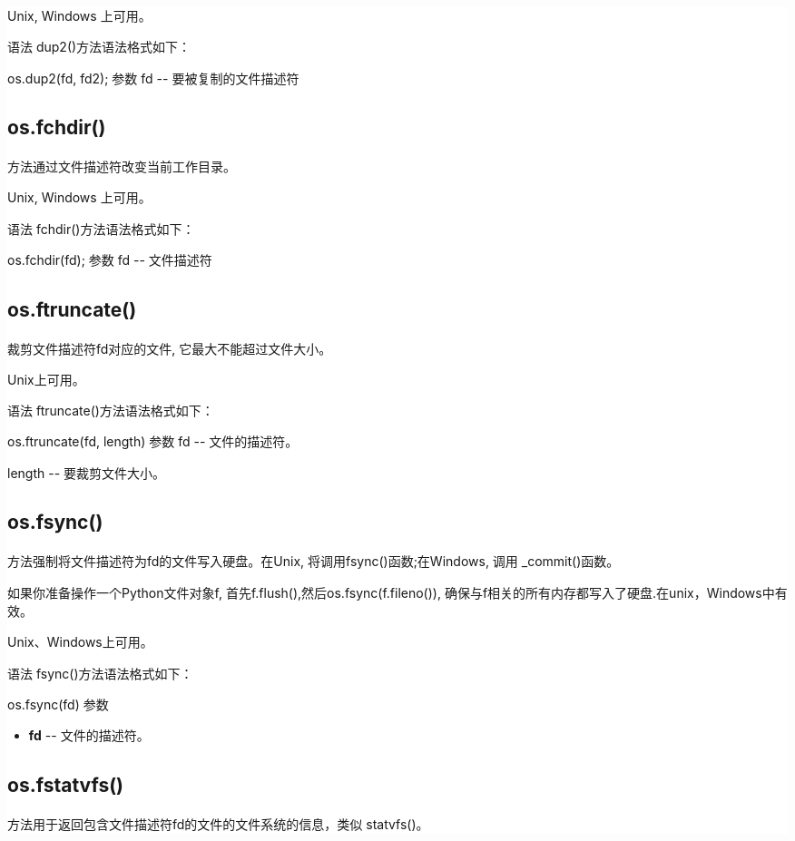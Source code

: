 Unix, Windows 上可用。

语法
dup2()方法语法格式如下：

os.dup2(fd, fd2);
参数
fd -- 要被复制的文件描述符

## os.fchdir() 

方法通过文件描述符改变当前工作目录。

Unix, Windows 上可用。

语法
fchdir()方法语法格式如下：

os.fchdir(fd);
参数
fd -- 文件描述符

## os.ftruncate() 

裁剪文件描述符fd对应的文件, 它最大不能超过文件大小。

Unix上可用。

语法
ftruncate()方法语法格式如下：

os.ftruncate(fd, length)
参数
fd -- 文件的描述符。

length -- 要裁剪文件大小。

## os.fsync() 

方法强制将文件描述符为fd的文件写入硬盘。在Unix, 将调用fsync()函数;在Windows, 调用 _commit()函数。

如果你准备操作一个Python文件对象f, 首先f.flush(),然后os.fsync(f.fileno()), 确保与f相关的所有内存都写入了硬盘.在unix，Windows中有效。

Unix、Windows上可用。

语法
fsync()方法语法格式如下：

os.fsync(fd)
参数

- **fd** -- 文件的描述符。

## os.fstatvfs() 

方法用于返回包含文件描述符fd的文件的文件系统的信息，类似 statvfs()。
